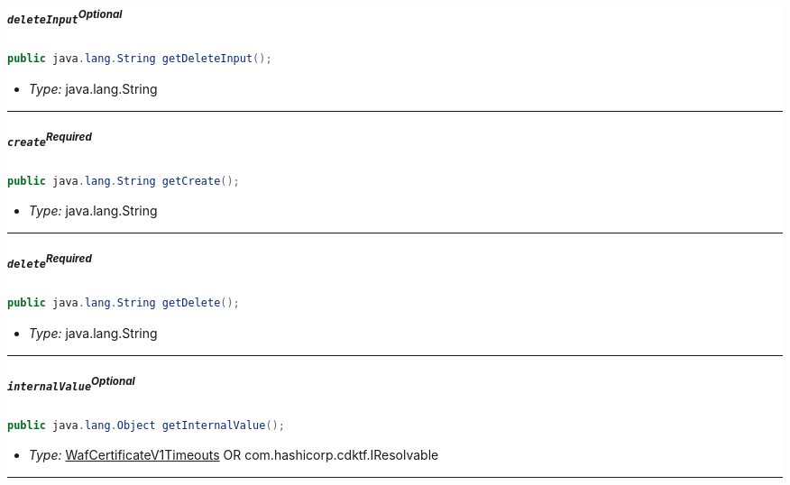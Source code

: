 ##### `deleteInput`<sup>Optional</sup> <a name="deleteInput" id="@cdktf/provider-opentelekomcloud.wafCertificateV1.WafCertificateV1TimeoutsOutputReference.property.deleteInput"></a>

```java
public java.lang.String getDeleteInput();
```

- *Type:* java.lang.String

---

##### `create`<sup>Required</sup> <a name="create" id="@cdktf/provider-opentelekomcloud.wafCertificateV1.WafCertificateV1TimeoutsOutputReference.property.create"></a>

```java
public java.lang.String getCreate();
```

- *Type:* java.lang.String

---

##### `delete`<sup>Required</sup> <a name="delete" id="@cdktf/provider-opentelekomcloud.wafCertificateV1.WafCertificateV1TimeoutsOutputReference.property.delete"></a>

```java
public java.lang.String getDelete();
```

- *Type:* java.lang.String

---

##### `internalValue`<sup>Optional</sup> <a name="internalValue" id="@cdktf/provider-opentelekomcloud.wafCertificateV1.WafCertificateV1TimeoutsOutputReference.property.internalValue"></a>

```java
public java.lang.Object getInternalValue();
```

- *Type:* <a href="#@cdktf/provider-opentelekomcloud.wafCertificateV1.WafCertificateV1Timeouts">WafCertificateV1Timeouts</a> OR com.hashicorp.cdktf.IResolvable

---



